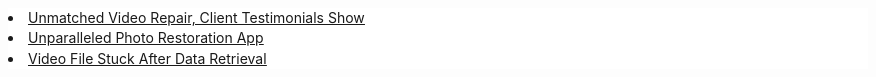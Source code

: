 <li><a href="https://data-wizards.techidaily.com/unmatched-video-repair-client-testimonials-show/"><u>Unmatched Video Repair, Client Testimonials Show</u></a></li>
<li><a href="https://data-wizards.techidaily.com/unparalleled-photo-restoration-app/"><u>Unparalleled Photo Restoration App</u></a></li>
<li><a href="https://data-wizards.techidaily.com/video-file-stuck-after-data-retrieval/"><u>Video File Stuck After Data Retrieval</u></a></li>
</ul></div>
